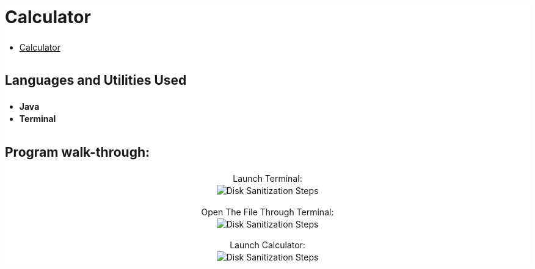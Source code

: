# Calculator
 - [Calculator](https://github.com/Ziyanqs/Calculator)

<h2>Languages and Utilities Used</h2>

- <b>Java</b> 
- <b>Terminal</b>

<h2>Program walk-through:</h2>

<p align="center">
Launch Terminal: <br/>
<img src="https://imgur.com/v1PkjVQ.png" height="80%" width="80%" alt="Disk Sanitization Steps"/>
<br />

<p align="center">
Open The File Through Terminal: <br/>
<img src="https://imgur.com/Km8Ktqe.png" height="80%" width="80%" alt="Disk Sanitization Steps"/>
<br />

<p align="center">
Launch Calculator: <br/>
<img src="https://imgur.com/C311Rvh.png" height="50%" width="50%" alt="Disk Sanitization Steps"/>
<br />
